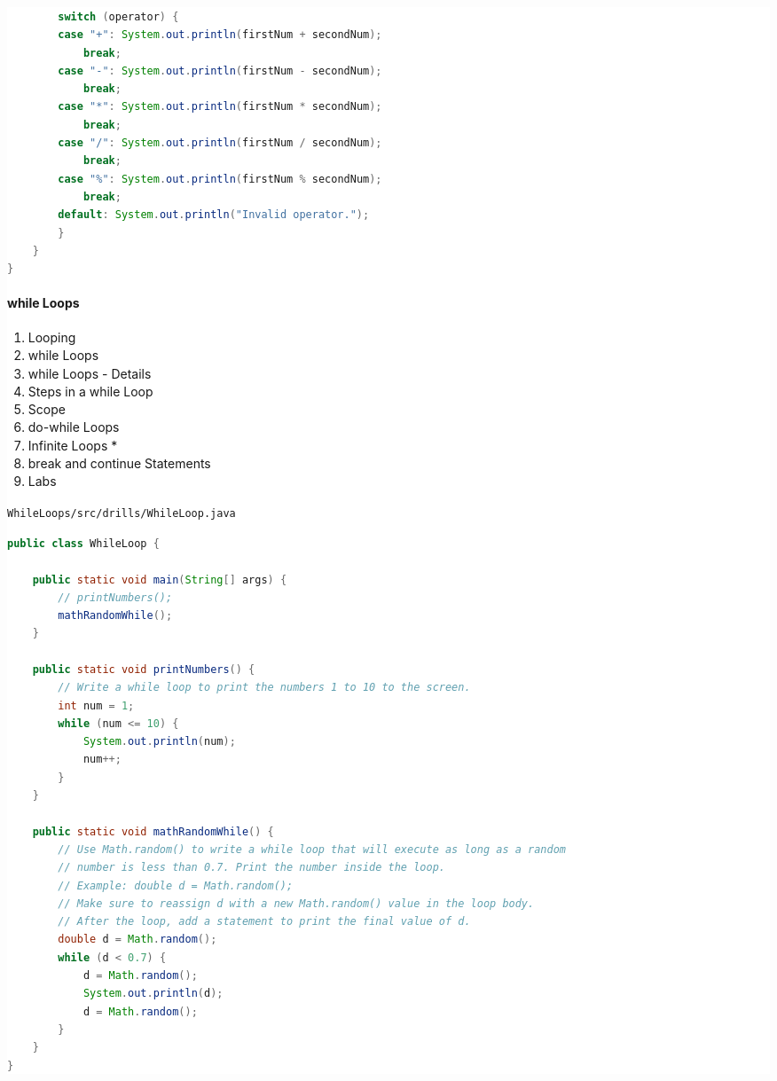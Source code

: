 ```java
		switch (operator) {
		case "+": System.out.println(firstNum + secondNum);
			break;
		case "-": System.out.println(firstNum - secondNum);
			break;
		case "*": System.out.println(firstNum * secondNum);
			break;
		case "/": System.out.println(firstNum / secondNum);
			break;
		case "%": System.out.println(firstNum % secondNum);
			break;
		default: System.out.println("Invalid operator.");
		}
	}
}
```

#### while Loops
1. Looping
2. while Loops
3. while Loops - Details
4. Steps in a while Loop
5. Scope
6. do-while Loops
7. Infinite Loops *
8. break and continue Statements
9. Labs

`WhileLoops/src/drills/WhileLoop.java`
```java
public class WhileLoop {

	public static void main(String[] args) {
		// printNumbers();
		mathRandomWhile();
	}

	public static void printNumbers() {
		// Write a while loop to print the numbers 1 to 10 to the screen.
		int num = 1;
		while (num <= 10) {
			System.out.println(num);
			num++;
		}
	}

	public static void mathRandomWhile() {
		// Use Math.random() to write a while loop that will execute as long as a random
		// number is less than 0.7. Print the number inside the loop.
		// Example: double d = Math.random();
		// Make sure to reassign d with a new Math.random() value in the loop body.
		// After the loop, add a statement to print the final value of d.
		double d = Math.random();
		while (d < 0.7) {
			d = Math.random();
			System.out.println(d);
			d = Math.random();
		}
	}
}
```
